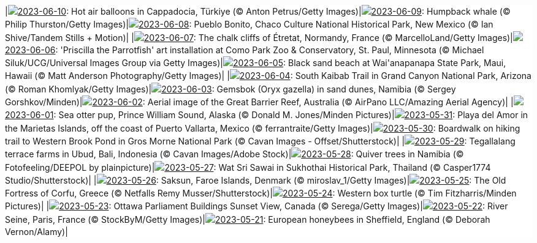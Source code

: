 |![](https://www.bing.com/th?id=OHR.BalloonsTurkey_EN-CA0417570545_UHD.jpg&w=384)[2023-06-10](https://www.bing.com/th?id=OHR.BalloonsTurkey_EN-CA0417570545_UHD.jpg): Hot air balloons in Cappadocia, Türkiye (© Anton Petrus/Getty Images)|![](https://www.bing.com/th?id=OHR.PlayfulHumpback_EN-CA0120206619_UHD.jpg&w=384)[2023-06-09](https://www.bing.com/th?id=OHR.PlayfulHumpback_EN-CA0120206619_UHD.jpg): Humpback whale (© Philip Thurston/Getty Images)|![](https://www.bing.com/th?id=OHR.ChacoCulture_EN-CA9483923696_UHD.jpg&w=384)[2023-06-08](https://www.bing.com/th?id=OHR.ChacoCulture_EN-CA9483923696_UHD.jpg): Pueblo Bonito, Chaco Culture National Historical Park, New Mexico (© Ian Shive/Tandem Stills + Motion)|
|![](https://www.bing.com/th?id=OHR.CliffsEtretat_EN-CA2782416067_UHD.jpg&w=384)[2023-06-07](https://www.bing.com/th?id=OHR.CliffsEtretat_EN-CA2782416067_UHD.jpg): The chalk cliffs of Étretat, Normandy, France (© MarcelloLand/Getty Images)|![](https://www.bing.com/th?id=OHR.PlasticParrotfish_EN-CA8618162812_UHD.jpg&w=384)[2023-06-06](https://www.bing.com/th?id=OHR.PlasticParrotfish_EN-CA8618162812_UHD.jpg): 'Priscilla the Parrotfish' art installation at Como Park Zoo & Conservatory, St. Paul, Minnesota (© Michael Siluk/UCG/Universal Images Group via Getty Images)|![](https://www.bing.com/th?id=OHR.MauiBeach_EN-CA7509098189_UHD.jpg&w=384)[2023-06-05](https://www.bing.com/th?id=OHR.MauiBeach_EN-CA7509098189_UHD.jpg): Black sand beach at Wai'anapanapa State Park, Maui, Hawaii (© Matt Anderson Photography/Getty Images)|
|![](https://www.bing.com/th?id=OHR.SouthKaibabTrail_EN-CA7297511708_UHD.jpg&w=384)[2023-06-04](https://www.bing.com/th?id=OHR.SouthKaibabTrail_EN-CA7297511708_UHD.jpg): South Kaibab Trail in Grand Canyon National Park, Arizona (© Roman Khomlyak/Getty Images)|![](https://www.bing.com/th?id=OHR.GemsbokNamibia_EN-CA6914215947_UHD.jpg&w=384)[2023-06-03](https://www.bing.com/th?id=OHR.GemsbokNamibia_EN-CA6914215947_UHD.jpg): Gemsbok (Oryx gazella) in sand dunes, Namibia (© Sergey Gorshkov/Minden)|![](https://www.bing.com/th?id=OHR.ReefAwareness_EN-CA3331121742_UHD.jpg&w=384)[2023-06-02](https://www.bing.com/th?id=OHR.ReefAwareness_EN-CA3331121742_UHD.jpg): Aerial image of the Great Barrier Reef, Australia (© AirPano LLC/Amazing Aerial Agency)|
|![](https://www.bing.com/th?id=OHR.WorldOtterDay_EN-CA3068812460_UHD.jpg&w=384)[2023-06-01](https://www.bing.com/th?id=OHR.WorldOtterDay_EN-CA3068812460_UHD.jpg): Sea otter pup, Prince William Sound, Alaska (© Donald M. Jones/Minden Pictures)|![](https://www.bing.com/th?id=OHR.HiddenBeach_EN-CA2733141561_UHD.jpg&w=384)[2023-05-31](https://www.bing.com/th?id=OHR.HiddenBeach_EN-CA2733141561_UHD.jpg): Playa del Amor in the Marietas Islands, off the coast of Puerto Vallarta, Mexico (© ferrantraite/Getty Images)|![](https://www.bing.com/th?id=OHR.WesternBrookPond_EN-CA4178913007_UHD.jpg&w=384)[2023-05-30](https://www.bing.com/th?id=OHR.WesternBrookPond_EN-CA4178913007_UHD.jpg): Boardwalk on hiking trail to Western Brook Pond in Gros Morne National Park (© Cavan Images - Offset/Shutterstock)|
|![](https://www.bing.com/th?id=OHR.TegallalangTerrace_EN-CA3866913574_UHD.jpg&w=384)[2023-05-29](https://www.bing.com/th?id=OHR.TegallalangTerrace_EN-CA3866913574_UHD.jpg): Tegallalang terrace farms in Ubud, Bali, Indonesia (© Cavan Images/Adobe Stock)|![](https://www.bing.com/th?id=OHR.AloeDichotomum_EN-CA3649196297_UHD.jpg&w=384)[2023-05-28](https://www.bing.com/th?id=OHR.AloeDichotomum_EN-CA3649196297_UHD.jpg): Quiver trees in Namibia (© Fotofeeling/DEEPOL by plainpicture)|![](https://www.bing.com/th?id=OHR.WatSriSawai_EN-CA3444839029_UHD.jpg&w=384)[2023-05-27](https://www.bing.com/th?id=OHR.WatSriSawai_EN-CA3444839029_UHD.jpg): Wat Sri Sawai in Sukhothai Historical Park, Thailand (© Casper1774 Studio/Shutterstock)|
|![](https://www.bing.com/th?id=OHR.SaksunFaroe_EN-CA3079293689_UHD.jpg&w=384)[2023-05-26](https://www.bing.com/th?id=OHR.SaksunFaroe_EN-CA3079293689_UHD.jpg): Saksun, Faroe Islands, Denmark (© miroslav_1/Getty Images)|![](https://www.bing.com/th?id=OHR.OldFortress_EN-CA2639581832_UHD.jpg&w=384)[2023-05-25](https://www.bing.com/th?id=OHR.OldFortress_EN-CA2639581832_UHD.jpg): The Old Fortress of Corfu, Greece (© Netfalls Remy Musser/Shutterstock)|![](https://www.bing.com/th?id=OHR.WesternBoxTurtle_EN-CA1966166271_UHD.jpg&w=384)[2023-05-24](https://www.bing.com/th?id=OHR.WesternBoxTurtle_EN-CA1966166271_UHD.jpg): Western box turtle (© Tim Fitzharris/Minden Pictures)|
|![](https://www.bing.com/th?id=OHR.OttawaParliamentBuildings_EN-CA4289959705_UHD.jpg&w=384)[2023-05-23](https://www.bing.com/th?id=OHR.OttawaParliamentBuildings_EN-CA4289959705_UHD.jpg): Ottawa Parliament Buildings Sunset View, Canada (© Serega/Getty Images)|![](https://www.bing.com/th?id=OHR.PontdArcole_EN-CA1450202223_UHD.jpg&w=384)[2023-05-22](https://www.bing.com/th?id=OHR.PontdArcole_EN-CA1450202223_UHD.jpg): River Seine, Paris, France (© StockByM/Getty Images)|![](https://www.bing.com/th?id=OHR.EuropeanHoneybee_EN-CA0674085037_UHD.jpg&w=384)[2023-05-21](https://www.bing.com/th?id=OHR.EuropeanHoneybee_EN-CA0674085037_UHD.jpg): European honeybees in Sheffield, England (© Deborah Vernon/Alamy)|